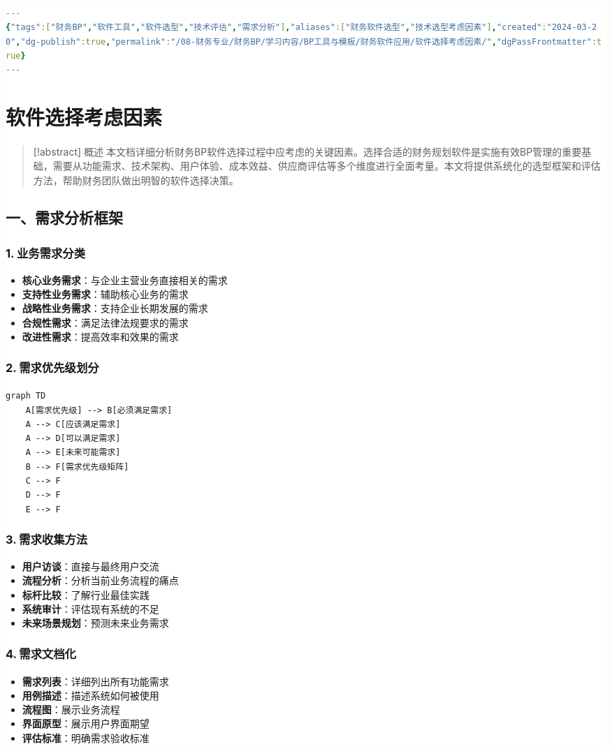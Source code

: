 ```yaml
---
{"tags":["财务BP","软件工具","软件选型","技术评估","需求分析"],"aliases":["财务软件选型","技术选型考虑因素"],"created":"2024-03-20","dg-publish":true,"permalink":"/08-财务专业/财务BP/学习内容/BP工具与模板/财务软件应用/软件选择考虑因素/","dgPassFrontmatter":true}
---
```



# 软件选择考虑因素

> [!abstract] 概述
> 本文档详细分析财务BP软件选择过程中应考虑的关键因素。选择合适的财务规划软件是实施有效BP管理的重要基础，需要从功能需求、技术架构、用户体验、成本效益、供应商评估等多个维度进行全面考量。本文将提供系统化的选型框架和评估方法，帮助财务团队做出明智的软件选择决策。

## 一、需求分析框架

### 1. 业务需求分类
- **核心业务需求**：与企业主营业务直接相关的需求
- **支持性业务需求**：辅助核心业务的需求
- **战略性业务需求**：支持企业长期发展的需求
- **合规性需求**：满足法律法规要求的需求
- **改进性需求**：提高效率和效果的需求

### 2. 需求优先级划分
```mermaid
graph TD
    A[需求优先级] --> B[必须满足需求]
    A --> C[应该满足需求]
    A --> D[可以满足需求]
    A --> E[未来可能需求]
    B --> F[需求优先级矩阵]
    C --> F
    D --> F
    E --> F
```

### 3. 需求收集方法
- **用户访谈**：直接与最终用户交流
- **流程分析**：分析当前业务流程的痛点
- **标杆比较**：了解行业最佳实践
- **系统审计**：评估现有系统的不足
- **未来场景规划**：预测未来业务需求

### 4. 需求文档化
- **需求列表**：详细列出所有功能需求
- **用例描述**：描述系统如何被使用
- **流程图**：展示业务流程
- **界面原型**：展示用户界面期望
- **评估标准**：明确需求验收标准
